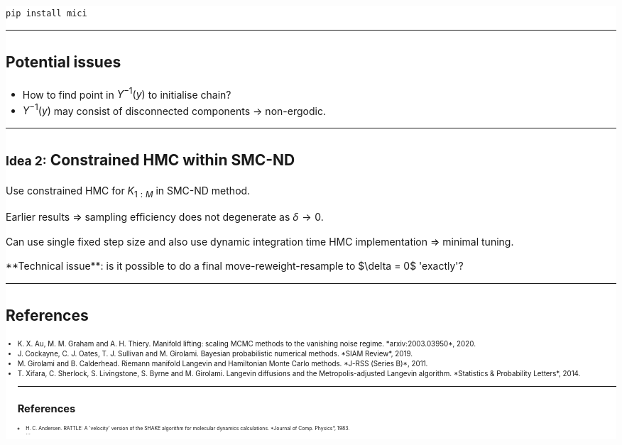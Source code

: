```pip install mici```

---

## Potential issues

  * How to find point in $Y^{-1}(y)$ to initialise chain?<!-- .element: class="fragment fade-in" data-fragment-index="1" -->
  * $Y^{-1}(y)$ may consist of disconnected components $\rightarrow$ non-ergodic.<!-- .element: class="fragment fade-in" data-fragment-index="2" -->

---

## <small>Idea 2:</small> Constrained HMC within SMC-ND

Use constrained HMC for $K_{1:M}$ in SMC-ND method.<!-- .element: class="fragment fade-in-then-semi-out" data-fragment-index="1" -->

Earlier results $\Rightarrow$ sampling efficiency does not degenerate as $\delta \to 0$.<!-- .element: class="fragment fade-in-then-semi-out" data-fragment-index="2" -->

Can use single fixed step size and also use dynamic integration time HMC implementation $\Rightarrow$ minimal tuning.<!-- .element: class="fragment fade-in-then-semi-out" data-fragment-index="3" -->

<p class="fragment fade-in" data-fragment-index="4">**Technical issue**: is it possible to do a final move-reweight-resample to $\delta = 0$ 'exactly'?</p>

---

## References

<ul style="font-size: 70%;">
   <li>
     K. X. Au, M. M. Graham and A. H. Thiery. 
     Manifold lifting: scaling MCMC methods to the vanishing noise regime. 
     *arxiv:2003.03950*, 2020.
   </li>
   <li>
     J. Cockayne, C. J. Oates, T. J. Sullivan and M. Girolami. 
     Bayesian probabilistic numerical methods. 
     *SIAM Review*, 2019.
   </li>
   <li>
     M. Girolami and B. Calderhead. 
     Riemann manifold Langevin and Hamiltonian Monte Carlo methods. 
     *J-RSS (Series B)*, 2011.
   </li>
   <li>
     T. Xifara, C. Sherlock, S. Livingstone, S. Byrne and M. Girolami. 
     Langevin diffusions and the Metropolis-adjusted Langevin algorithm.  
     *Statistics &amp; Probability Letters*, 2014.
   </li>
</div>

----

## References

<ul style="font-size: 70%;">
   <li>
     H. C. Andersen. 
     RATTLE: A 'velocity' version of the SHAKE algorithm for molecular dynamics calculations. 
     *Journal of Comp. Physics*, 1983.
   </li>
```